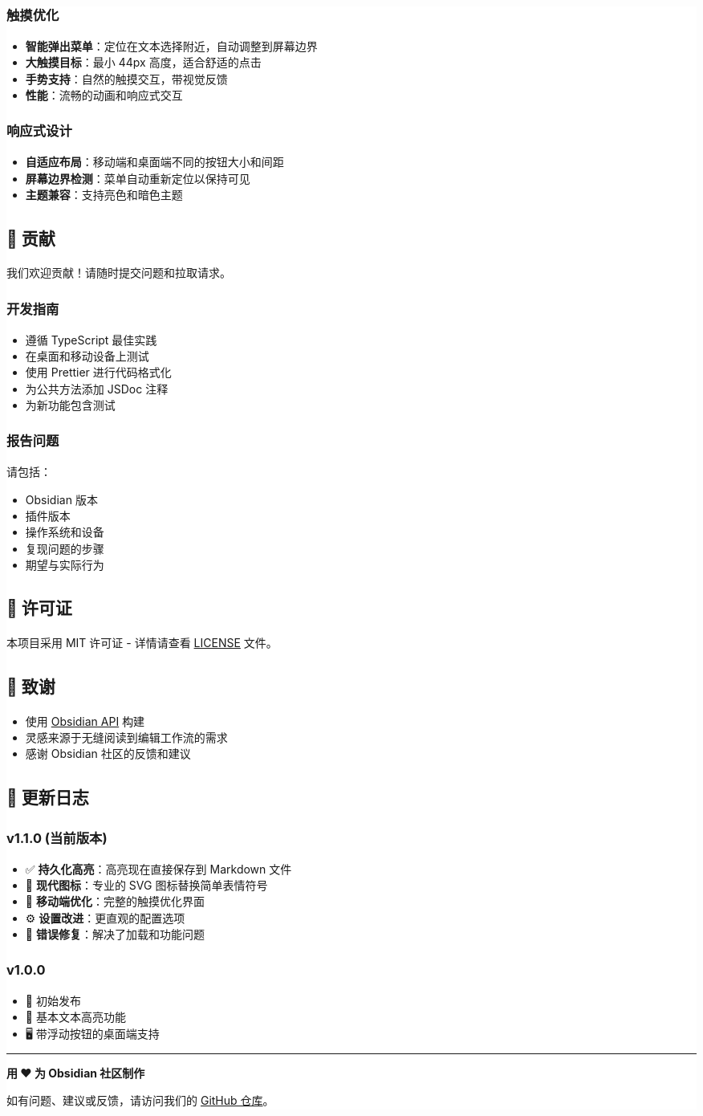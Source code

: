 ### 触摸优化
- **智能弹出菜单**：定位在文本选择附近，自动调整到屏幕边界
- **大触摸目标**：最小 44px 高度，适合舒适的点击
- **手势支持**：自然的触摸交互，带视觉反馈
- **性能**：流畅的动画和响应式交互

### 响应式设计
- **自适应布局**：移动端和桌面端不同的按钮大小和间距
- **屏幕边界检测**：菜单自动重新定位以保持可见
- **主题兼容**：支持亮色和暗色主题

## 🤝 贡献

我们欢迎贡献！请随时提交问题和拉取请求。

### 开发指南
- 遵循 TypeScript 最佳实践
- 在桌面和移动设备上测试
- 使用 Prettier 进行代码格式化
- 为公共方法添加 JSDoc 注释
- 为新功能包含测试

### 报告问题
请包括：
- Obsidian 版本
- 插件版本
- 操作系统和设备
- 复现问题的步骤
- 期望与实际行为

## 📄 许可证

本项目采用 MIT 许可证 - 详情请查看 [LICENSE](LICENSE) 文件。

## 🙏 致谢

- 使用 [Obsidian API](https://docs.obsidian.md/Plugins/Getting+started/Build+a+plugin) 构建
- 灵感来源于无缝阅读到编辑工作流的需求
- 感谢 Obsidian 社区的反馈和建议

## 🔄 更新日志

### v1.1.0 (当前版本)
- ✅ **持久化高亮**：高亮现在直接保存到 Markdown 文件
- 🎨 **现代图标**：专业的 SVG 图标替换简单表情符号
- 📱 **移动端优化**：完整的触摸优化界面
- ⚙️ **设置改进**：更直观的配置选项
- 🐛 **错误修复**：解决了加载和功能问题

### v1.0.0
- 🎉 初始发布
- 📝 基本文本高亮功能
- 🖥️ 带浮动按钮的桌面端支持

---

**用 ❤️ 为 Obsidian 社区制作**

如有问题、建议或反馈，请访问我们的 [GitHub 仓库](https://github.com/wuxiaobai24/obsidian-reading-highlight)。
